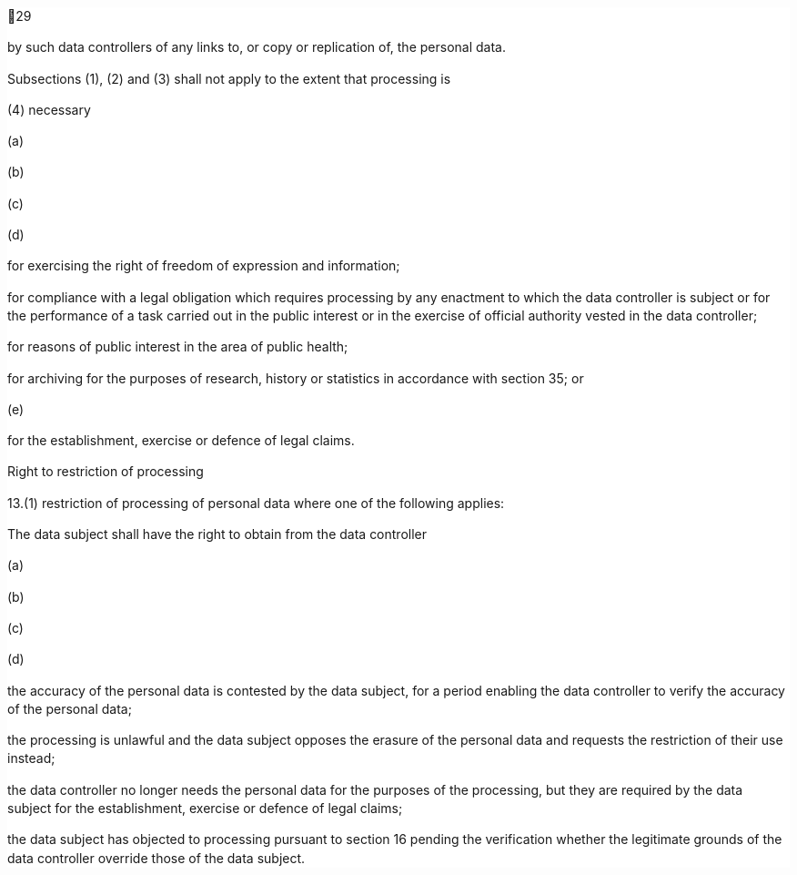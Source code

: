 29

by such data controllers of any links to, or copy or replication of, the personal
data.

Subsections (1), (2) and (3) shall not apply to the extent that processing is

(4)
necessary

(a)

(b)

(c)

(d)

for exercising the right of freedom of expression and information;

for compliance with a legal obligation which requires processing by
any  enactment  to  which  the  data  controller  is  subject  or  for  the
performance of a task carried out in the public interest or in the exercise
of official authority vested in the data controller;

for reasons of public interest in the area of public health;

for  archiving  for  the  purposes  of  research,  history  or  statistics  in
accordance with section 35; or

(e)

for the establishment, exercise or defence of legal claims.

Right to restriction of processing

13.(1)
restriction of processing of personal data where one of the following applies:

The data subject shall have the right to obtain from the data controller

(a)

(b)

(c)

(d)

the accuracy of the personal data is contested by the data subject, for
a  period  enabling  the  data  controller  to  verify  the  accuracy  of  the
personal data;

the processing is unlawful and the data subject opposes the erasure of
the personal data and requests the restriction of their use instead;

the data controller no longer needs the personal data for the purposes
of  the  processing,  but  they  are  required  by  the  data  subject  for  the
establishment, exercise or defence of legal claims;

the  data  subject  has  objected  to  processing  pursuant  to  section  16
pending  the  verification  whether  the  legitimate  grounds  of  the  data
controller override those of the data subject.
